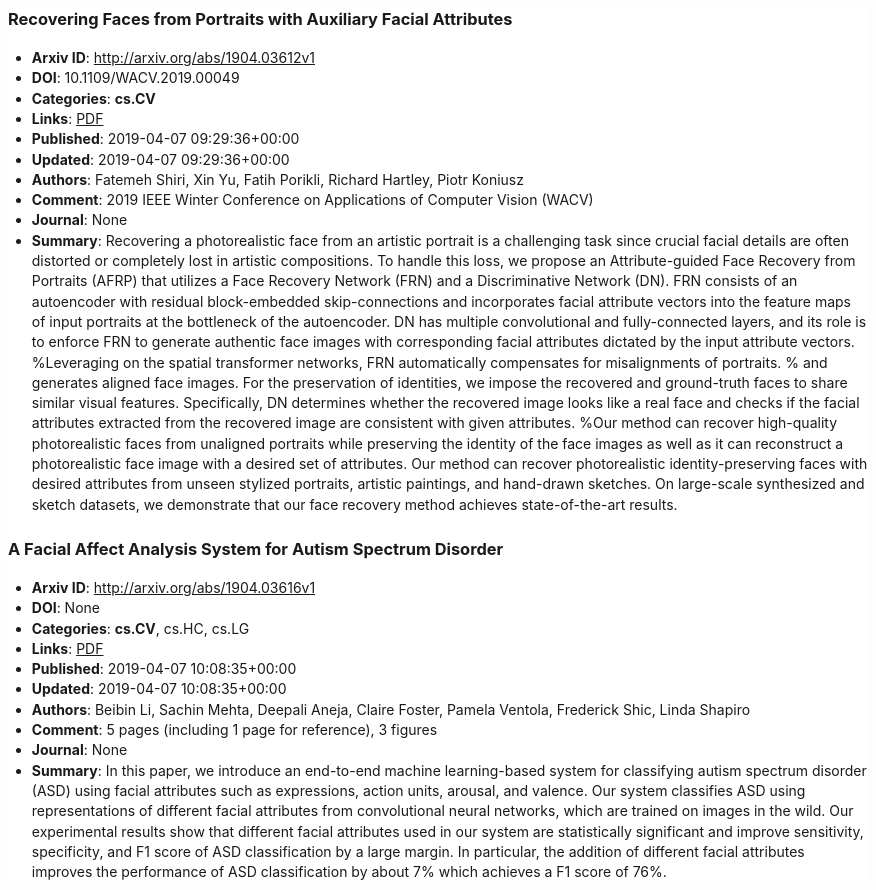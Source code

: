 

### Recovering Faces from Portraits with Auxiliary Facial Attributes
- **Arxiv ID**: http://arxiv.org/abs/1904.03612v1
- **DOI**: 10.1109/WACV.2019.00049
- **Categories**: **cs.CV**
- **Links**: [PDF](http://arxiv.org/pdf/1904.03612v1)
- **Published**: 2019-04-07 09:29:36+00:00
- **Updated**: 2019-04-07 09:29:36+00:00
- **Authors**: Fatemeh Shiri, Xin Yu, Fatih Porikli, Richard Hartley, Piotr Koniusz
- **Comment**: 2019 IEEE Winter Conference on Applications of Computer Vision (WACV)
- **Journal**: None
- **Summary**: Recovering a photorealistic face from an artistic portrait is a challenging task since crucial facial details are often distorted or completely lost in artistic compositions. To handle this loss, we propose an Attribute-guided Face Recovery from Portraits (AFRP) that utilizes a Face Recovery Network (FRN) and a Discriminative Network (DN). FRN consists of an autoencoder with residual block-embedded skip-connections and incorporates facial attribute vectors into the feature maps of input portraits at the bottleneck of the autoencoder. DN has multiple convolutional and fully-connected layers, and its role is to enforce FRN to generate authentic face images with corresponding facial attributes dictated by the input attribute vectors. %Leveraging on the spatial transformer networks, FRN automatically compensates for misalignments of portraits. % and generates aligned face images. For the preservation of identities, we impose the recovered and ground-truth faces to share similar visual features. Specifically, DN determines whether the recovered image looks like a real face and checks if the facial attributes extracted from the recovered image are consistent with given attributes. %Our method can recover high-quality photorealistic faces from unaligned portraits while preserving the identity of the face images as well as it can reconstruct a photorealistic face image with a desired set of attributes. Our method can recover photorealistic identity-preserving faces with desired attributes from unseen stylized portraits, artistic paintings, and hand-drawn sketches. On large-scale synthesized and sketch datasets, we demonstrate that our face recovery method achieves state-of-the-art results.



### A Facial Affect Analysis System for Autism Spectrum Disorder
- **Arxiv ID**: http://arxiv.org/abs/1904.03616v1
- **DOI**: None
- **Categories**: **cs.CV**, cs.HC, cs.LG
- **Links**: [PDF](http://arxiv.org/pdf/1904.03616v1)
- **Published**: 2019-04-07 10:08:35+00:00
- **Updated**: 2019-04-07 10:08:35+00:00
- **Authors**: Beibin Li, Sachin Mehta, Deepali Aneja, Claire Foster, Pamela Ventola, Frederick Shic, Linda Shapiro
- **Comment**: 5 pages (including 1 page for reference), 3 figures
- **Journal**: None
- **Summary**: In this paper, we introduce an end-to-end machine learning-based system for classifying autism spectrum disorder (ASD) using facial attributes such as expressions, action units, arousal, and valence. Our system classifies ASD using representations of different facial attributes from convolutional neural networks, which are trained on images in the wild. Our experimental results show that different facial attributes used in our system are statistically significant and improve sensitivity, specificity, and F1 score of ASD classification by a large margin. In particular, the addition of different facial attributes improves the performance of ASD classification by about 7% which achieves a F1 score of 76%.
